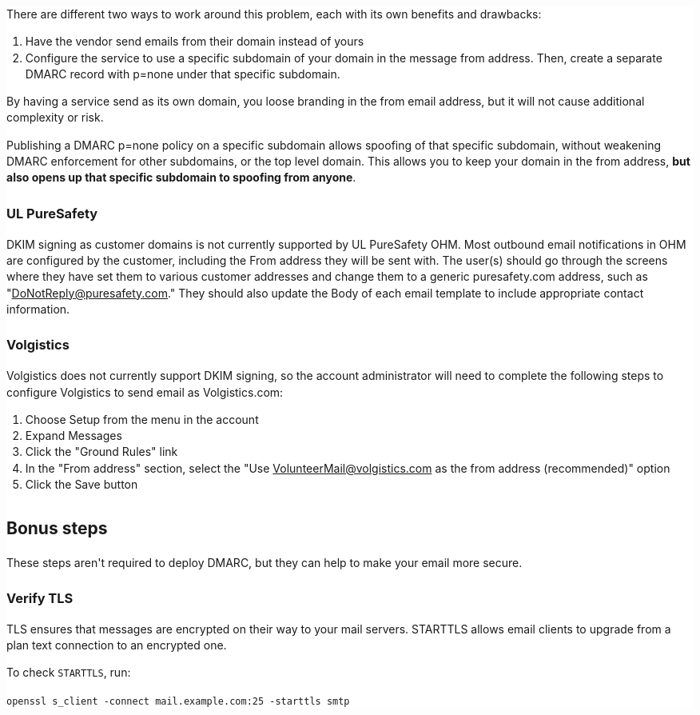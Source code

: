 There are different two ways to work around this problem, each with its own
benefits and drawbacks:

  1. Have the vendor send emails from their domain instead of yours
  2. Configure the service to use a specific subdomain of your domain in the message from address. Then, create a separate DMARC record with p=none under that specific subdomain.

By having a service send as its own domain, you loose branding in the from
email address, but it will not cause additional complexity or risk.

Publishing a DMARC p=none policy on a specific subdomain allows spoofing of
that specific subdomain, without weakening DMARC enforcement for other
subdomains, or the top level domain. This allows you to keep your domain in
the from address, **but also opens up that specific subdomain to spoofing from
anyone**.

### UL PureSafety

DKIM signing as customer domains is not currently supported by UL PureSafety
OHM.
Most outbound email notifications in OHM are configured by the customer,
including the From address they will be sent with. The user(s) should go
through the screens where they have set them to various customer addresses and
change them to a generic puresafety.com address, such as
"DoNotReply@puresafety.com." They should also update the Body of each email
template to include appropriate contact information.

### Volgistics

Volgistics does not currently support DKIM signing, so the account
administrator will need to complete the following steps to configure
Volgistics to send email as Volgistics.com:

  1. Choose Setup from the menu in the account
  2. Expand Messages
  3. Click the "Ground Rules" link
  4. In the "From address" section, select the "Use VolunteerMail@volgistics.com as the from address (recommended)" option
  5. Click the Save button

## Bonus steps

These steps aren't required to deploy DMARC, but they can help to make your
email more secure.

### Verify TLS

TLS ensures that messages are encrypted on their way to your mail servers.
STARTTLS allows email clients to upgrade from a plan text connection to an
encrypted one.

To check `STARTTLS`, run:

`openssl s_client -connect mail.example.com:25 -starttls smtp`
